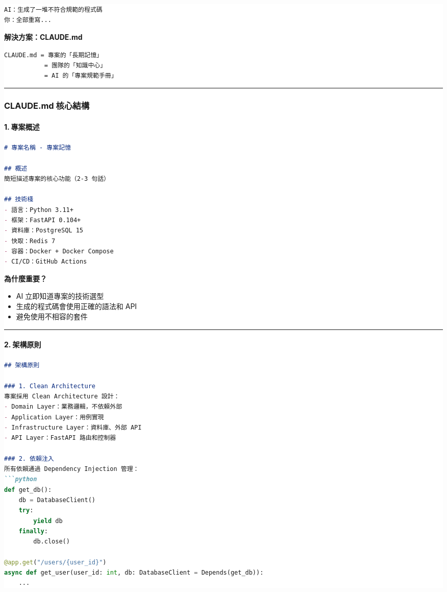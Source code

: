 ```
AI：生成了一堆不符合規範的程式碼
你：全部重寫...
```

**解決方案：CLAUDE.md**

```
CLAUDE.md = 專案的「長期記憶」
           = 團隊的「知識中心」
           = AI 的「專案規範手冊」
```

---

### CLAUDE.md 核心結構

#### 1. 專案概述

```markdown
# 專案名稱 - 專案記憶

## 概述
簡短描述專案的核心功能（2-3 句話）

## 技術棧
- 語言：Python 3.11+
- 框架：FastAPI 0.104+
- 資料庫：PostgreSQL 15
- 快取：Redis 7
- 容器：Docker + Docker Compose
- CI/CD：GitHub Actions
```

**為什麼重要？**
- AI 立即知道專案的技術選型
- 生成的程式碼會使用正確的語法和 API
- 避免使用不相容的套件

---

#### 2. 架構原則

```markdown
## 架構原則

### 1. Clean Architecture
專案採用 Clean Architecture 設計：
- Domain Layer：業務邏輯，不依賴外部
- Application Layer：用例實現
- Infrastructure Layer：資料庫、外部 API
- API Layer：FastAPI 路由和控制器

### 2. 依賴注入
所有依賴通過 Dependency Injection 管理：
```python
def get_db():
    db = DatabaseClient()
    try:
        yield db
    finally:
        db.close()

@app.get("/users/{user_id}")
async def get_user(user_id: int, db: DatabaseClient = Depends(get_db)):
    ...
```
